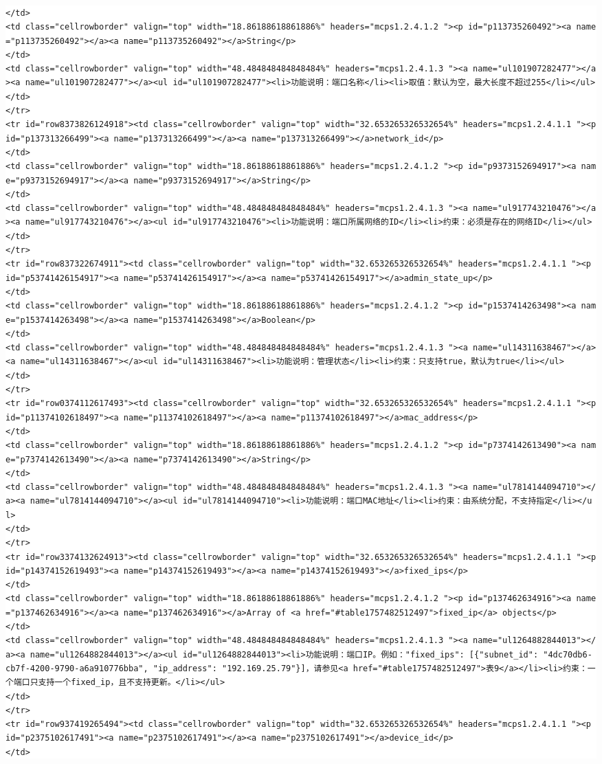     </td>
    <td class="cellrowborder" valign="top" width="18.86188618861886%" headers="mcps1.2.4.1.2 "><p id="p113735260492"><a name="p113735260492"></a><a name="p113735260492"></a>String</p>
    </td>
    <td class="cellrowborder" valign="top" width="48.484848484848484%" headers="mcps1.2.4.1.3 "><a name="ul101907282477"></a><a name="ul101907282477"></a><ul id="ul101907282477"><li>功能说明：端口名称</li><li>取值：默认为空，最大长度不超过255</li></ul>
    </td>
    </tr>
    <tr id="row8373826124918"><td class="cellrowborder" valign="top" width="32.653265326532654%" headers="mcps1.2.4.1.1 "><p id="p137313266499"><a name="p137313266499"></a><a name="p137313266499"></a>network_id</p>
    </td>
    <td class="cellrowborder" valign="top" width="18.86188618861886%" headers="mcps1.2.4.1.2 "><p id="p9373152694917"><a name="p9373152694917"></a><a name="p9373152694917"></a>String</p>
    </td>
    <td class="cellrowborder" valign="top" width="48.484848484848484%" headers="mcps1.2.4.1.3 "><a name="ul917743210476"></a><a name="ul917743210476"></a><ul id="ul917743210476"><li>功能说明：端口所属网络的ID</li><li>约束：必须是存在的网络ID</li></ul>
    </td>
    </tr>
    <tr id="row837322674911"><td class="cellrowborder" valign="top" width="32.653265326532654%" headers="mcps1.2.4.1.1 "><p id="p53741426154917"><a name="p53741426154917"></a><a name="p53741426154917"></a>admin_state_up</p>
    </td>
    <td class="cellrowborder" valign="top" width="18.86188618861886%" headers="mcps1.2.4.1.2 "><p id="p1537414263498"><a name="p1537414263498"></a><a name="p1537414263498"></a>Boolean</p>
    </td>
    <td class="cellrowborder" valign="top" width="48.484848484848484%" headers="mcps1.2.4.1.3 "><a name="ul14311638467"></a><a name="ul14311638467"></a><ul id="ul14311638467"><li>功能说明：管理状态</li><li>约束：只支持true，默认为true</li></ul>
    </td>
    </tr>
    <tr id="row0374112617493"><td class="cellrowborder" valign="top" width="32.653265326532654%" headers="mcps1.2.4.1.1 "><p id="p11374102618497"><a name="p11374102618497"></a><a name="p11374102618497"></a>mac_address</p>
    </td>
    <td class="cellrowborder" valign="top" width="18.86188618861886%" headers="mcps1.2.4.1.2 "><p id="p7374142613490"><a name="p7374142613490"></a><a name="p7374142613490"></a>String</p>
    </td>
    <td class="cellrowborder" valign="top" width="48.484848484848484%" headers="mcps1.2.4.1.3 "><a name="ul7814144094710"></a><a name="ul7814144094710"></a><ul id="ul7814144094710"><li>功能说明：端口MAC地址</li><li>约束：由系统分配，不支持指定</li></ul>
    </td>
    </tr>
    <tr id="row3374132624913"><td class="cellrowborder" valign="top" width="32.653265326532654%" headers="mcps1.2.4.1.1 "><p id="p14374152619493"><a name="p14374152619493"></a><a name="p14374152619493"></a>fixed_ips</p>
    </td>
    <td class="cellrowborder" valign="top" width="18.86188618861886%" headers="mcps1.2.4.1.2 "><p id="p137462634916"><a name="p137462634916"></a><a name="p137462634916"></a>Array of <a href="#table1757482512497">fixed_ip</a> objects</p>
    </td>
    <td class="cellrowborder" valign="top" width="48.484848484848484%" headers="mcps1.2.4.1.3 "><a name="ul1264882844013"></a><a name="ul1264882844013"></a><ul id="ul1264882844013"><li>功能说明：端口IP。例如："fixed_ips": [{"subnet_id": "4dc70db6-cb7f-4200-9790-a6a910776bba", "ip_address": "192.169.25.79"}]，请参见<a href="#table1757482512497">表9</a></li><li>约束：一个端口只支持一个fixed_ip，且不支持更新。</li></ul>
    </td>
    </tr>
    <tr id="row937419265494"><td class="cellrowborder" valign="top" width="32.653265326532654%" headers="mcps1.2.4.1.1 "><p id="p2375102617491"><a name="p2375102617491"></a><a name="p2375102617491"></a>device_id</p>
    </td>